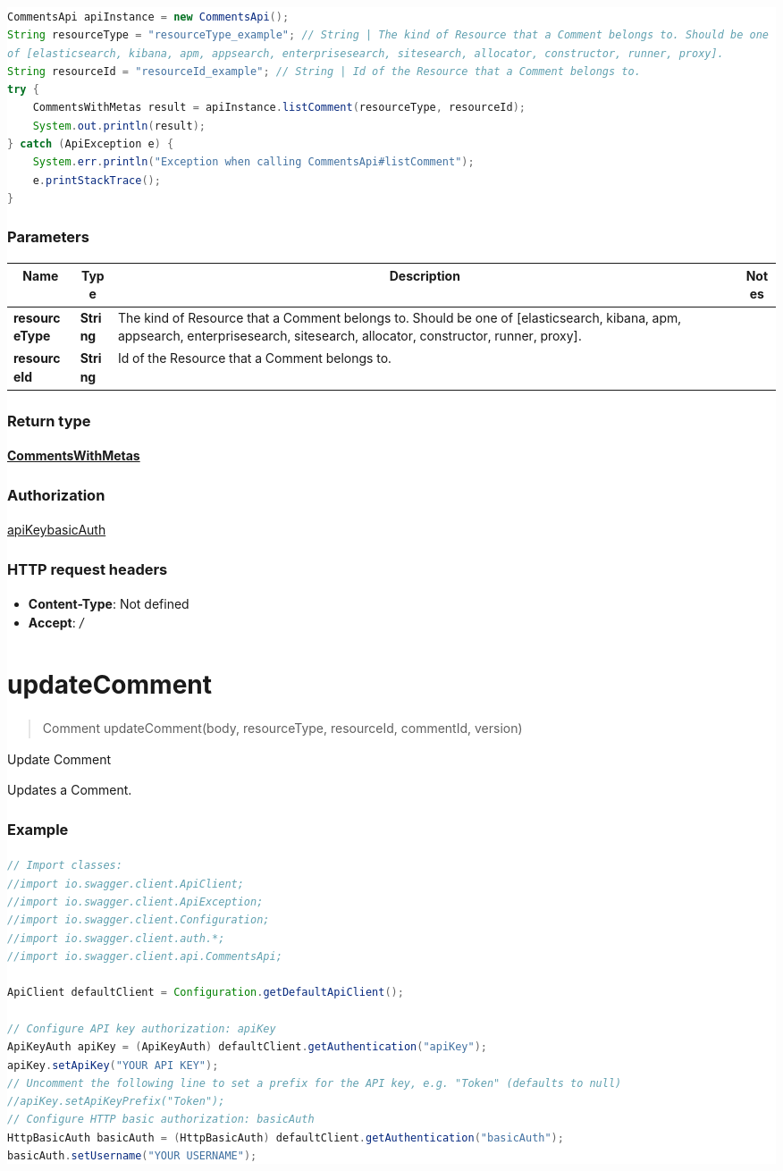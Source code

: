 ```java
CommentsApi apiInstance = new CommentsApi();
String resourceType = "resourceType_example"; // String | The kind of Resource that a Comment belongs to. Should be one of [elasticsearch, kibana, apm, appsearch, enterprisesearch, sitesearch, allocator, constructor, runner, proxy].
String resourceId = "resourceId_example"; // String | Id of the Resource that a Comment belongs to.
try {
    CommentsWithMetas result = apiInstance.listComment(resourceType, resourceId);
    System.out.println(result);
} catch (ApiException e) {
    System.err.println("Exception when calling CommentsApi#listComment");
    e.printStackTrace();
}
```

### Parameters

Name | Type | Description  | Notes
------------- | ------------- | ------------- | -------------
 **resourceType** | **String**| The kind of Resource that a Comment belongs to. Should be one of [elasticsearch, kibana, apm, appsearch, enterprisesearch, sitesearch, allocator, constructor, runner, proxy]. |
 **resourceId** | **String**| Id of the Resource that a Comment belongs to. |

### Return type

[**CommentsWithMetas**](CommentsWithMetas.md)

### Authorization

[apiKey](../README.md#apiKey)[basicAuth](../README.md#basicAuth)

### HTTP request headers

 - **Content-Type**: Not defined
 - **Accept**: */*

<a name="updateComment"></a>
# **updateComment**
> Comment updateComment(body, resourceType, resourceId, commentId, version)

Update Comment

Updates a Comment.

### Example
```java
// Import classes:
//import io.swagger.client.ApiClient;
//import io.swagger.client.ApiException;
//import io.swagger.client.Configuration;
//import io.swagger.client.auth.*;
//import io.swagger.client.api.CommentsApi;

ApiClient defaultClient = Configuration.getDefaultApiClient();

// Configure API key authorization: apiKey
ApiKeyAuth apiKey = (ApiKeyAuth) defaultClient.getAuthentication("apiKey");
apiKey.setApiKey("YOUR API KEY");
// Uncomment the following line to set a prefix for the API key, e.g. "Token" (defaults to null)
//apiKey.setApiKeyPrefix("Token");
// Configure HTTP basic authorization: basicAuth
HttpBasicAuth basicAuth = (HttpBasicAuth) defaultClient.getAuthentication("basicAuth");
basicAuth.setUsername("YOUR USERNAME");
```